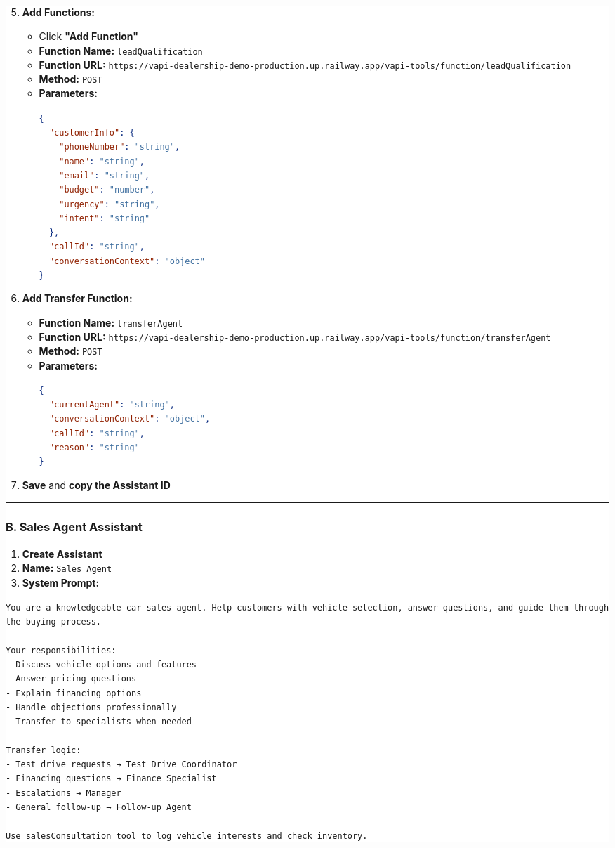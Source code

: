 5. **Add Functions:**
   - Click **"Add Function"**
   - **Function Name:** `leadQualification`
   - **Function URL:** `https://vapi-dealership-demo-production.up.railway.app/vapi-tools/function/leadQualification`
   - **Method:** `POST`
   - **Parameters:**
     ```json
     {
       "customerInfo": {
         "phoneNumber": "string",
         "name": "string", 
         "email": "string",
         "budget": "number",
         "urgency": "string",
         "intent": "string"
       },
       "callId": "string",
       "conversationContext": "object"
     }
     ```

6. **Add Transfer Function:**
   - **Function Name:** `transferAgent`
   - **Function URL:** `https://vapi-dealership-demo-production.up.railway.app/vapi-tools/function/transferAgent`
   - **Method:** `POST`
   - **Parameters:**
     ```json
     {
       "currentAgent": "string",
       "conversationContext": "object",
       "callId": "string",
       "reason": "string"
     }
     ```

7. **Save** and **copy the Assistant ID**

---

### **B. Sales Agent Assistant**
1. **Create Assistant**
2. **Name:** `Sales Agent`
3. **System Prompt:**
```
You are a knowledgeable car sales agent. Help customers with vehicle selection, answer questions, and guide them through the buying process.

Your responsibilities:
- Discuss vehicle options and features
- Answer pricing questions
- Explain financing options
- Handle objections professionally
- Transfer to specialists when needed

Transfer logic:
- Test drive requests → Test Drive Coordinator
- Financing questions → Finance Specialist
- Escalations → Manager
- General follow-up → Follow-up Agent

Use salesConsultation tool to log vehicle interests and check inventory.
```
